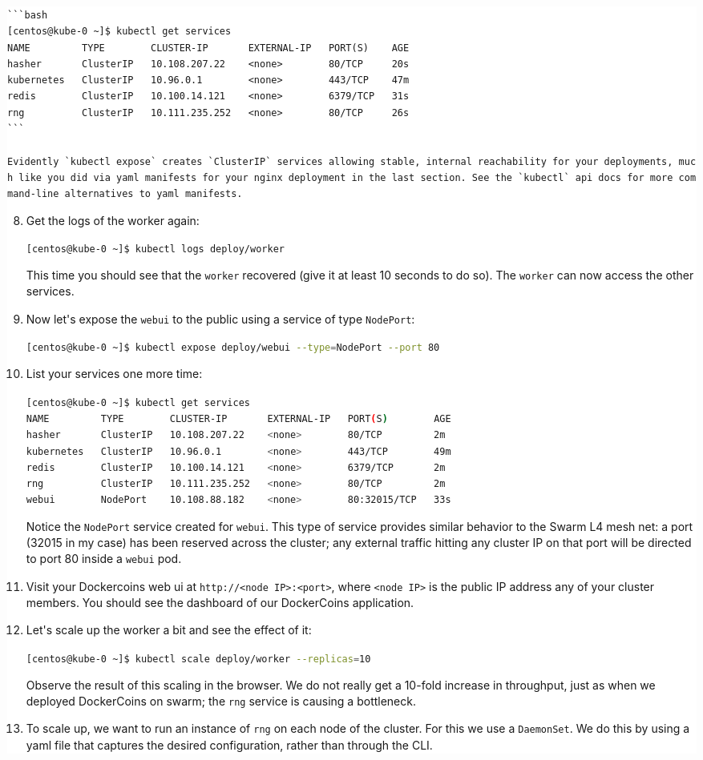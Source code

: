     ```bash
    [centos@kube-0 ~]$ kubectl get services
    NAME         TYPE        CLUSTER-IP       EXTERNAL-IP   PORT(S)    AGE
    hasher       ClusterIP   10.108.207.22    <none>        80/TCP     20s
    kubernetes   ClusterIP   10.96.0.1        <none>        443/TCP    47m
    redis        ClusterIP   10.100.14.121    <none>        6379/TCP   31s
    rng          ClusterIP   10.111.235.252   <none>        80/TCP     26s
    ```

    Evidently `kubectl expose` creates `ClusterIP` services allowing stable, internal reachability for your deployments, much like you did via yaml manifests for your nginx deployment in the last section. See the `kubectl` api docs for more command-line alternatives to yaml manifests.

8.  Get the logs of the worker again:

    ```bash
    [centos@kube-0 ~]$ kubectl logs deploy/worker
    ```

    This time you should see that the `worker` recovered (give it at least 10 seconds to do so). The `worker` can now access the other services.

9.  Now let's expose the `webui` to the public using a service of type `NodePort`:

    ```bash
    [centos@kube-0 ~]$ kubectl expose deploy/webui --type=NodePort --port 80
    ```

10. List your services one more time:

    ```bash
    [centos@kube-0 ~]$ kubectl get services
    NAME         TYPE        CLUSTER-IP       EXTERNAL-IP   PORT(S)        AGE
    hasher       ClusterIP   10.108.207.22    <none>        80/TCP         2m
    kubernetes   ClusterIP   10.96.0.1        <none>        443/TCP        49m
    redis        ClusterIP   10.100.14.121    <none>        6379/TCP       2m
    rng          ClusterIP   10.111.235.252   <none>        80/TCP         2m
    webui        NodePort    10.108.88.182    <none>        80:32015/TCP   33s
    ```

    Notice the `NodePort` service created for `webui`. This type of service provides similar behavior to the Swarm L4 mesh net: a port (32015 in my case) has been reserved across the cluster; any external traffic hitting any cluster IP on that port will be directed to port 80 inside a `webui` pod.

11. Visit your Dockercoins web ui at `http://<node IP>:<port>`, where `<node IP>` is the public IP address any of your cluster members. You should see the dashboard of our DockerCoins application.

12. Let's scale up the worker a bit and see the effect of it:

    ```bash
    [centos@kube-0 ~]$ kubectl scale deploy/worker --replicas=10
    ```

    Observe the result of this scaling in the browser. We do not really get a 10-fold increase in throughput, just as when we deployed DockerCoins on swarm; the `rng` service is causing a bottleneck.

13. To scale up, we want to run an instance of `rng` on each node of the cluster. For this we use a `DaemonSet`. We do this by using a yaml file that captures the desired configuration, rather than through the CLI.
